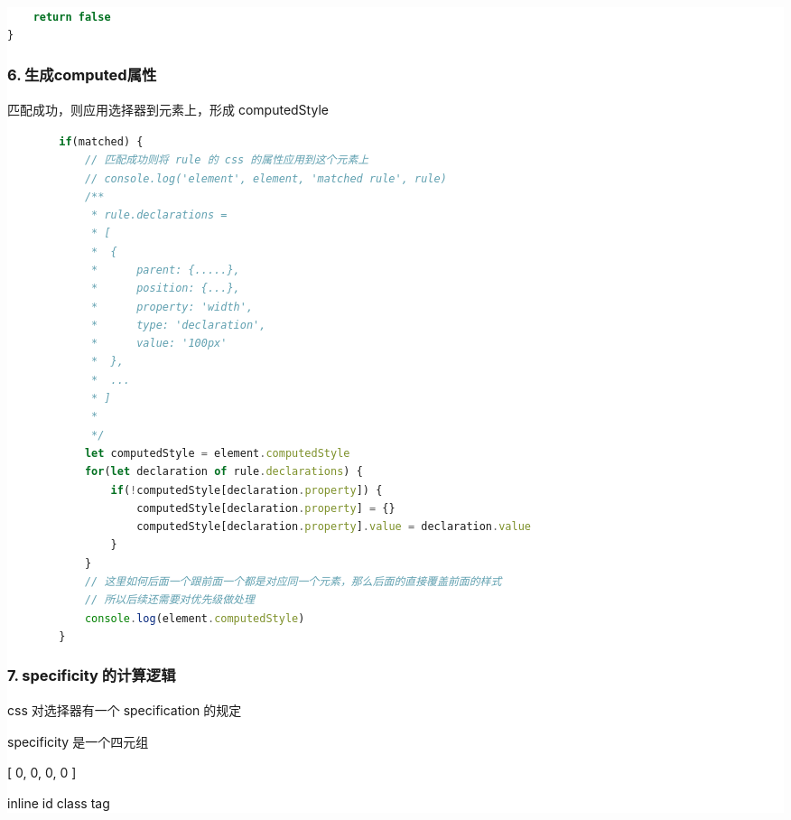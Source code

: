 ```js
    return false
}
```



###  6. 生成computed属性 

匹配成功，则应用选择器到元素上，形成 computedStyle

```js
        if(matched) {
            // 匹配成功则将 rule 的 css 的属性应用到这个元素上
            // console.log('element', element, 'matched rule', rule)
            /**
             * rule.declarations = 
             * [
             *  {
             *      parent: {.....},
             *      position: {...},
             *      property: 'width',
             *      type: 'declaration',
             *      value: '100px'
             *  },
             *  ...
             * ]
             * 
             */
            let computedStyle = element.computedStyle
            for(let declaration of rule.declarations) {
                if(!computedStyle[declaration.property]) {
                    computedStyle[declaration.property] = {}
                    computedStyle[declaration.property].value = declaration.value
                }
            }
            // 这里如何后面一个跟前面一个都是对应同一个元素，那么后面的直接覆盖前面的样式
            // 所以后续还需要对优先级做处理
            console.log(element.computedStyle)
        }
```



### 7. specificity 的计算逻辑

css 对选择器有一个 specification 的规定



specificity 是一个四元组

[  0,           0,           0,         0  ]

inline        id       class       tag


